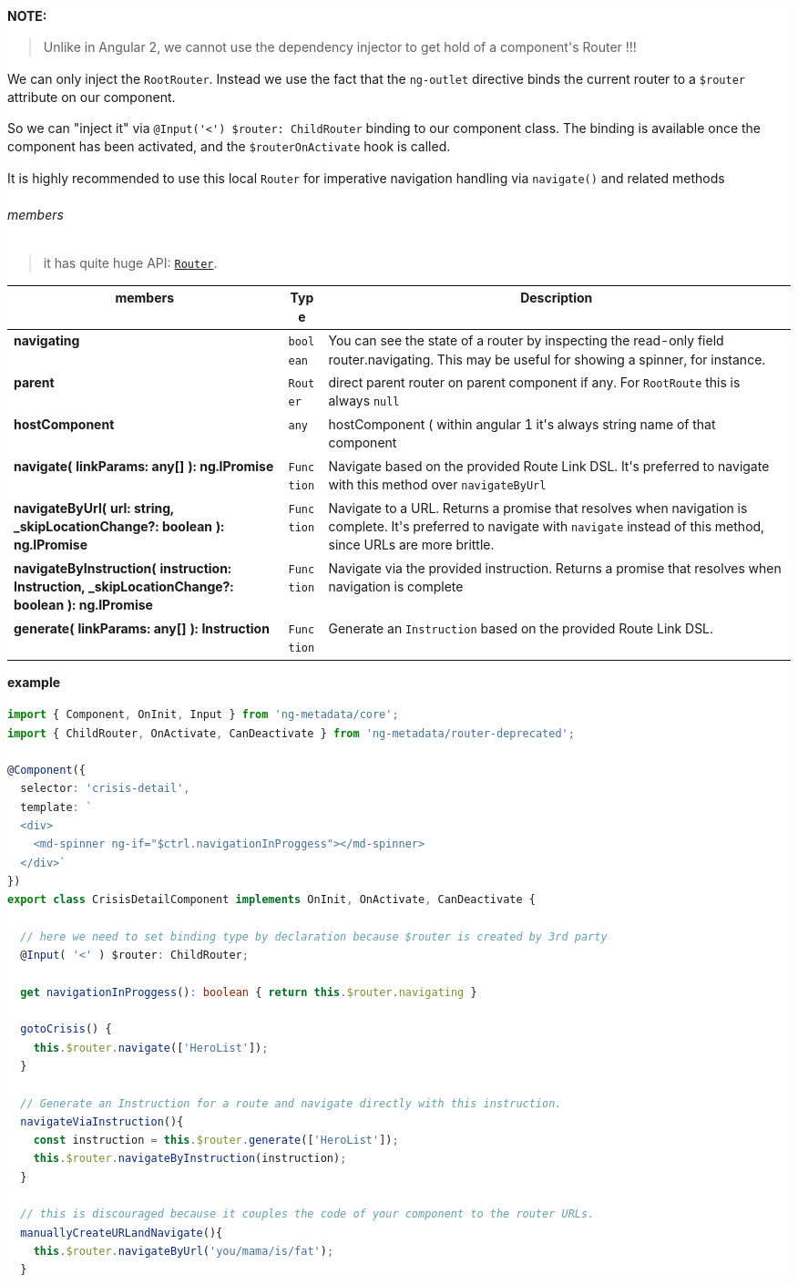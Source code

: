 **NOTE:**
> Unlike in Angular 2, we cannot use the dependency injector to get hold of a component's Router !!!
 
We can only inject the `RootRouter`. Instead we use the fact that the `ng-outlet` directive binds the current router to a `$router` attribute on our component.

So we can "inject it" via `@Input('<') $router: ChildRouter` binding to our component class.
The binding is available once the component has been activated, and the `$routerOnActivate` hook is called.

It is highly recommended to use this local `Router` for imperative navigation handling via `navigate()` and related methods

###### members
> it has quite huge API: [`Router`](https://github.com/ngParty/ng-metadata/tree/master/src/router-deprecated/router.ts).

| members           | Type       | Description                                  |
| ----------------- | ---------- |--------------------------------------------- |
| **navigating**  | `boolean` | You can see the state of a router by inspecting the read-only field router.navigating. This may be useful for showing a spinner, for instance. |
| **parent**  | `Router` | direct parent router on parent component if any. For `RootRoute` this is always `null` |
| **hostComponent** | `any` | hostComponent ( within angular 1 it's always string name of that component |
| **navigate( linkParams: any[] ): ng.IPromise<any>** | `Function` | Navigate based on the provided Route Link DSL. It's preferred to navigate with this method over `navigateByUrl`|
| **navigateByUrl( url: string, _skipLocationChange?: boolean ): ng.IPromise<any>** | `Function` | Navigate to a URL. Returns a promise that resolves when navigation is complete. It's preferred to navigate with `navigate` instead of this method, since URLs are more brittle.|
| **navigateByInstruction( instruction: Instruction, _skipLocationChange?: boolean ): ng.IPromise<any>** | `Function` | Navigate via the provided instruction. Returns a promise that resolves when navigation is complete|
| **generate( linkParams: any[] ): Instruction** | `Function` | Generate an `Instruction` based on the provided Route Link DSL. |
  
**example**

```typescript
import { Component, OnInit, Input } from 'ng-metadata/core';
import { ChildRouter, OnActivate, CanDeactivate } from 'ng-metadata/router-deprecated';

@Component({
  selector: 'crisis-detail',
  template: `
  <div>
    <md-spinner ng-if="$ctrl.navigationInProggess"></md-spinner>
  </div>`
})
export class CrisisDetailComponent implements OnInit, OnActivate, CanDeactivate {

  // here we need to set binding type by declaration because $router is created by 3rd party
  @Input( '<' ) $router: ChildRouter;
  
  get navigationInProggess(): boolean { return this.$router.navigating }
  
  gotoCrisis() {
    this.$router.navigate(['HeroList']);
  }

  // Generate an Instruction for a route and navigate directly with this instruction.  
  navigateViaInstruction(){
    const instruction = this.$router.generate(['HeroList']);
    this.$router.navigateByInstruction(instruction);
  }
  
  // this is discouraged because it couples the code of your component to the router URLs.
  manuallyCreateURLandNavigate(){
    this.$router.navigateByUrl('you/mama/is/fat');
  }    
```

  [key: string]: string;
  [key: string]: string;